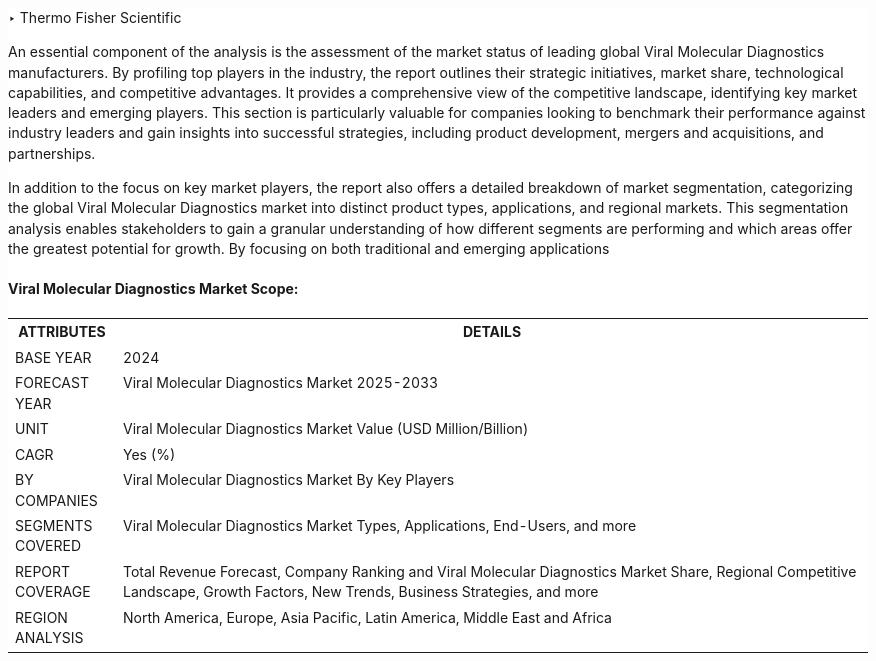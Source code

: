 ‣ Thermo Fisher Scientific

An essential component of the analysis is the assessment of the market status of leading global Viral Molecular Diagnostics manufacturers. By profiling top players in the industry, the report outlines their strategic initiatives, market share, technological capabilities, and competitive advantages. It provides a comprehensive view of the competitive landscape, identifying key market leaders and emerging players. This section is particularly valuable for companies looking to benchmark their performance against industry leaders and gain insights into successful strategies, including product development, mergers and acquisitions, and partnerships.

In addition to the focus on key market players, the report also offers a detailed breakdown of market segmentation, categorizing the global Viral Molecular Diagnostics market into distinct product types, applications, and regional markets. This segmentation analysis enables stakeholders to gain a granular understanding of how different segments are performing and which areas offer the greatest potential for growth. By focusing on both traditional and emerging applications

<h4>Viral Molecular Diagnostics Market Scope:</h4>
<table>
<tr>
<th>ATTRIBUTES</th>
<th>DETAILS</th>
</tr>
<tr>
<td>BASE YEAR</td>
<td>2024</td>
</tr>
<tr>
<td>FORECAST YEAR</td>
<td>Viral Molecular Diagnostics Market 2025-2033</td>
</tr>
<tr>
<td>UNIT</td>
<td>Viral Molecular Diagnostics Market Value (USD Million/Billion)</td>
<tr>
<td>CAGR</td>
<td>Yes (%)</td>
</tr>
</tr>
<tr>
<td>BY COMPANIES</td>
<td>Viral Molecular Diagnostics Market By Key Players</td>
</tr>
<tr>
<td>SEGMENTS COVERED</td>
<td>Viral Molecular Diagnostics Market Types, Applications, End-Users, and more</td>
</tr>
<tr>
<td>REPORT COVERAGE</td>
<td>Total Revenue Forecast, Company Ranking and Viral Molecular Diagnostics Market Share, Regional Competitive Landscape, Growth Factors, New Trends, Business Strategies, and more</td>
</tr>
<tr>
<td>REGION ANALYSIS</td>
<td>North America, Europe, Asia Pacific, Latin America, Middle East and Africa</td>
</tr>
</table>
